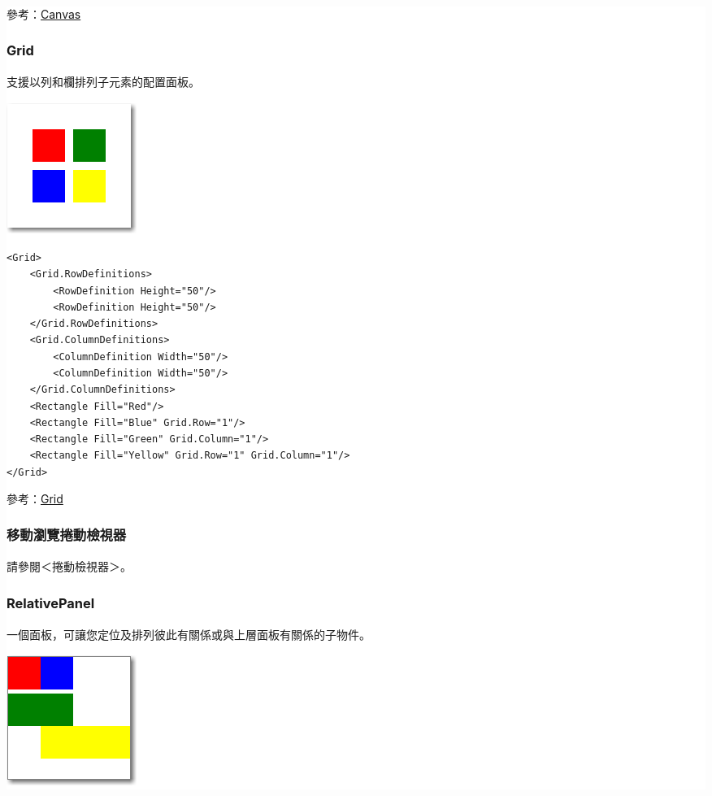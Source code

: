 參考：[Canvas](https://msdn.microsoft.com/library/windows/apps/xaml/windows.ui.xaml.controls.canvas.aspx)
 
### Grid
支援以列和欄排列子元素的配置面板。

![格線配置面板](images/controls/grid.png) 

```xaml
<Grid>
    <Grid.RowDefinitions>
        <RowDefinition Height="50"/>
        <RowDefinition Height="50"/>
    </Grid.RowDefinitions>
    <Grid.ColumnDefinitions>
        <ColumnDefinition Width="50"/>
        <ColumnDefinition Width="50"/>
    </Grid.ColumnDefinitions>
    <Rectangle Fill="Red"/>
    <Rectangle Fill="Blue" Grid.Row="1"/>
    <Rectangle Fill="Green" Grid.Column="1"/>
    <Rectangle Fill="Yellow" Grid.Row="1" Grid.Column="1"/>
</Grid>
```

參考：[Grid](https://msdn.microsoft.com/library/windows/apps/xaml/windows.ui.xaml.controls.grid.aspx)
 
### 移動瀏覽捲動檢視器
請參閱＜捲動檢視器＞。

### RelativePanel
一個面板，可讓您定位及排列彼此有關係或與上層面板有關係的子物件。

![相對面板配置面板](images/controls/relative-panel.png) 

